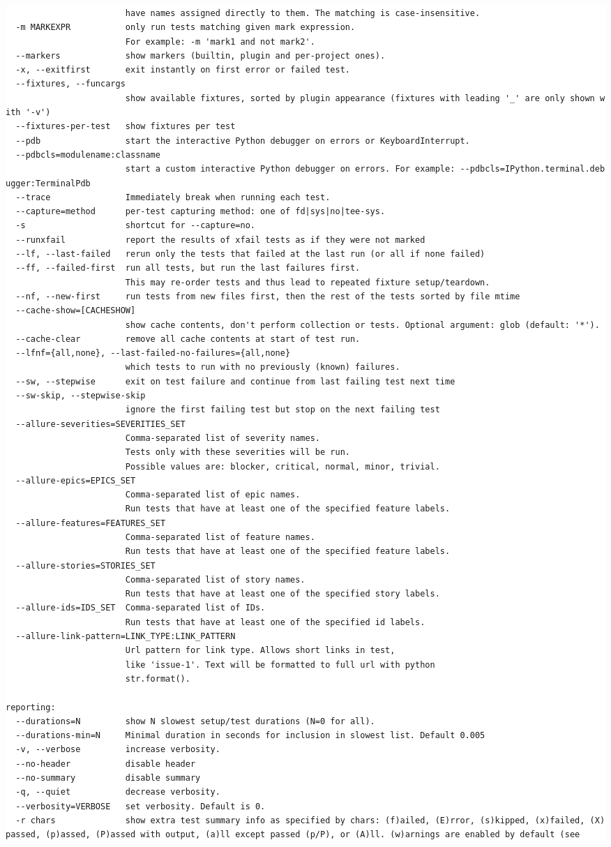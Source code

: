 ```
                        have names assigned directly to them. The matching is case-insensitive.
  -m MARKEXPR           only run tests matching given mark expression.
                        For example: -m 'mark1 and not mark2'.
  --markers             show markers (builtin, plugin and per-project ones).
  -x, --exitfirst       exit instantly on first error or failed test.
  --fixtures, --funcargs
                        show available fixtures, sorted by plugin appearance (fixtures with leading '_' are only shown with '-v')
  --fixtures-per-test   show fixtures per test
  --pdb                 start the interactive Python debugger on errors or KeyboardInterrupt.
  --pdbcls=modulename:classname
                        start a custom interactive Python debugger on errors. For example: --pdbcls=IPython.terminal.debugger:TerminalPdb
  --trace               Immediately break when running each test.
  --capture=method      per-test capturing method: one of fd|sys|no|tee-sys.
  -s                    shortcut for --capture=no.
  --runxfail            report the results of xfail tests as if they were not marked
  --lf, --last-failed   rerun only the tests that failed at the last run (or all if none failed)
  --ff, --failed-first  run all tests, but run the last failures first.
                        This may re-order tests and thus lead to repeated fixture setup/teardown.
  --nf, --new-first     run tests from new files first, then the rest of the tests sorted by file mtime
  --cache-show=[CACHESHOW]
                        show cache contents, don't perform collection or tests. Optional argument: glob (default: '*').
  --cache-clear         remove all cache contents at start of test run.
  --lfnf={all,none}, --last-failed-no-failures={all,none}
                        which tests to run with no previously (known) failures.
  --sw, --stepwise      exit on test failure and continue from last failing test next time
  --sw-skip, --stepwise-skip
                        ignore the first failing test but stop on the next failing test
  --allure-severities=SEVERITIES_SET
                        Comma-separated list of severity names.
                        Tests only with these severities will be run.
                        Possible values are: blocker, critical, normal, minor, trivial.
  --allure-epics=EPICS_SET
                        Comma-separated list of epic names.
                        Run tests that have at least one of the specified feature labels.
  --allure-features=FEATURES_SET
                        Comma-separated list of feature names.
                        Run tests that have at least one of the specified feature labels.
  --allure-stories=STORIES_SET
                        Comma-separated list of story names.
                        Run tests that have at least one of the specified story labels.
  --allure-ids=IDS_SET  Comma-separated list of IDs.
                        Run tests that have at least one of the specified id labels.
  --allure-link-pattern=LINK_TYPE:LINK_PATTERN
                        Url pattern for link type. Allows short links in test,
                        like 'issue-1'. Text will be formatted to full url with python
                        str.format().

reporting:
  --durations=N         show N slowest setup/test durations (N=0 for all).
  --durations-min=N     Minimal duration in seconds for inclusion in slowest list. Default 0.005
  -v, --verbose         increase verbosity.
  --no-header           disable header
  --no-summary          disable summary
  -q, --quiet           decrease verbosity.
  --verbosity=VERBOSE   set verbosity. Default is 0.
  -r chars              show extra test summary info as specified by chars: (f)ailed, (E)rror, (s)kipped, (x)failed, (X)passed, (p)assed, (P)assed with output, (a)ll except passed (p/P), or (A)ll. (w)arnings are enabled by default (see

```